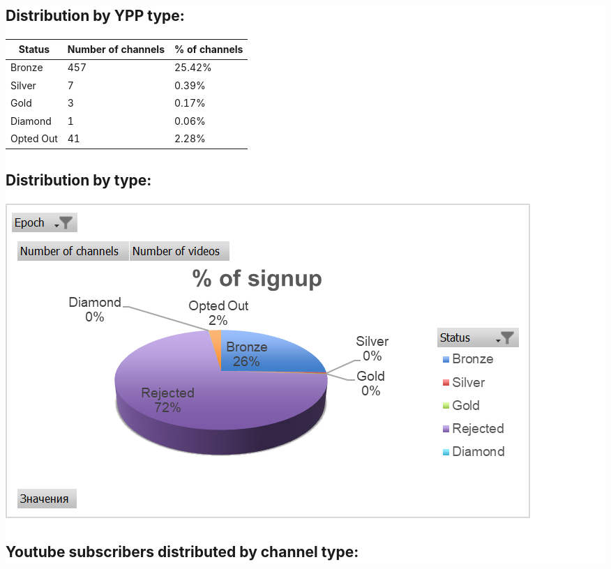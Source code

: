 ## Distribution by YPP type:

| Status | Number of channels | % of channels |
| --- | --- | --- |
| Bronze | 457 | 25.42% |
| Silver | 7 | 0.39% |
| Gold | 3 | 0.17% |
| Diamond | 1 | 0.06% |
| Opted Out | 41 | 2.28% |

## Distribution by type:

![Untitled](YPP%20Report%20003%20(13%2011%2023%20-%2019%2011%2023)/Untitled.png)

## Youtube subscribers distributed by channel type:
